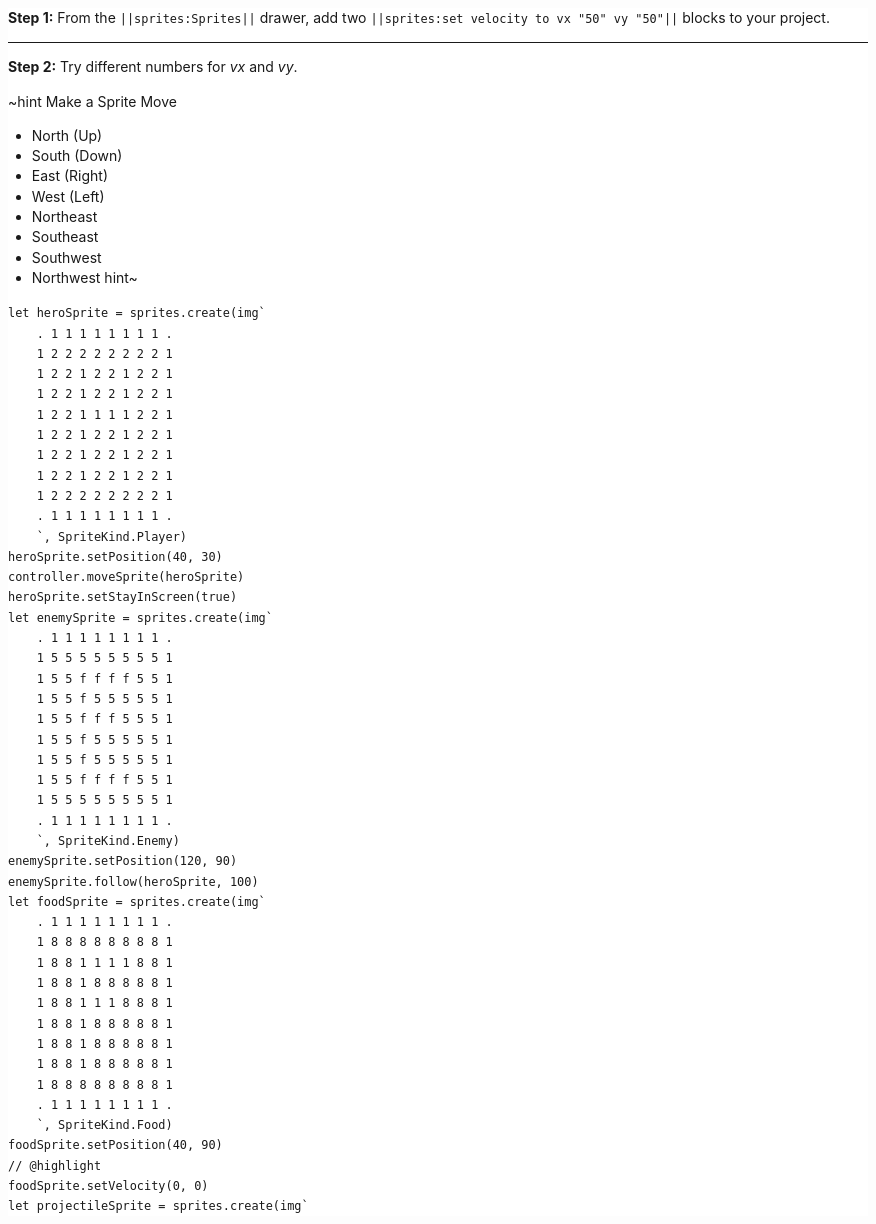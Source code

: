 **Step 1:** From the ``||sprites:Sprites||`` drawer, add two
``||sprites:set velocity to vx "50" vy "50"||``
blocks to your project.

-------------------------------

**Step 2:** Try different numbers for *vx* and *vy*.

~hint Make a Sprite Move
- North (Up)
- South (Down)
- East (Right)
- West (Left)
- Northeast
- Southeast
- Southwest
- Northwest
hint~

```blocks
let heroSprite = sprites.create(img`
    . 1 1 1 1 1 1 1 1 . 
    1 2 2 2 2 2 2 2 2 1 
    1 2 2 1 2 2 1 2 2 1 
    1 2 2 1 2 2 1 2 2 1 
    1 2 2 1 1 1 1 2 2 1 
    1 2 2 1 2 2 1 2 2 1 
    1 2 2 1 2 2 1 2 2 1 
    1 2 2 1 2 2 1 2 2 1 
    1 2 2 2 2 2 2 2 2 1 
    . 1 1 1 1 1 1 1 1 . 
    `, SpriteKind.Player)
heroSprite.setPosition(40, 30)
controller.moveSprite(heroSprite)
heroSprite.setStayInScreen(true)
let enemySprite = sprites.create(img`
    . 1 1 1 1 1 1 1 1 . 
    1 5 5 5 5 5 5 5 5 1 
    1 5 5 f f f f 5 5 1 
    1 5 5 f 5 5 5 5 5 1 
    1 5 5 f f f 5 5 5 1 
    1 5 5 f 5 5 5 5 5 1 
    1 5 5 f 5 5 5 5 5 1 
    1 5 5 f f f f 5 5 1 
    1 5 5 5 5 5 5 5 5 1 
    . 1 1 1 1 1 1 1 1 . 
    `, SpriteKind.Enemy)
enemySprite.setPosition(120, 90)
enemySprite.follow(heroSprite, 100)
let foodSprite = sprites.create(img`
    . 1 1 1 1 1 1 1 1 . 
    1 8 8 8 8 8 8 8 8 1 
    1 8 8 1 1 1 1 8 8 1 
    1 8 8 1 8 8 8 8 8 1 
    1 8 8 1 1 1 8 8 8 1 
    1 8 8 1 8 8 8 8 8 1 
    1 8 8 1 8 8 8 8 8 1 
    1 8 8 1 8 8 8 8 8 1 
    1 8 8 8 8 8 8 8 8 1 
    . 1 1 1 1 1 1 1 1 . 
    `, SpriteKind.Food)
foodSprite.setPosition(40, 90)
// @highlight
foodSprite.setVelocity(0, 0)
let projectileSprite = sprites.create(img`
```